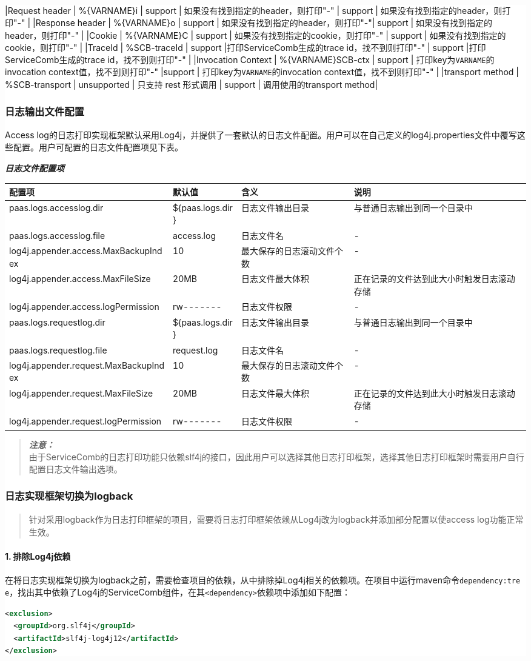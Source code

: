 |Request header | %{VARNAME}i | support | 如果没有找到指定的header，则打印"-" | support | 如果没有找到指定的header，则打印"-" | 
|Response header | %{VARNAME}o | support | 如果没有找到指定的header，则打印"-"| support | 如果没有找到指定的header，则打印"-" |
|Cookie | %{VARNAME}C | support |  如果没有找到指定的cookie，则打印"-" | support |  如果没有找到指定的cookie，则打印"-" | 
|TraceId | %SCB-traceId | support |打印ServiceComb生成的trace id，找不到则打印"-" | support |打印ServiceComb生成的trace id，找不到则打印"-" |
|Invocation Context | %{VARNAME}SCB-ctx | support | 打印key为`VARNAME`的invocation context值，找不到则打印"-" |support | 打印key为`VARNAME`的invocation context值，找不到则打印"-" |
|transport method | %SCB-transport | unsupported | 只支持 rest 形式调用 | support | 调用使用的transport method|


### 日志输出文件配置

Access log的日志打印实现框架默认采用Log4j，并提供了一套默认的日志文件配置。用户可以在自己定义的log4j.properties文件中覆写这些配置。用户可配置的日志文件配置项见下表。

_**日志文件配置项**_

| 配置项 | 默认值 | 含义 | 说明 |
| :--- | :--- | :--- | :--- |
| paas.logs.accesslog.dir | ${paas.logs.dir} | 日志文件输出目录 | 与普通日志输出到同一个目录中 |
| paas.logs.accesslog.file | access.log | 日志文件名 | - |
| log4j.appender.access.MaxBackupIndex | 10 | 最大保存的日志滚动文件个数 | - |
| log4j.appender.access.MaxFileSize | 20MB | 日志文件最大体积 | 正在记录的文件达到此大小时触发日志滚动存储 |
| log4j.appender.access.logPermission | rw------- | 日志文件权限 | - |
| paas.logs.requestlog.dir | ${paas.logs.dir} | 日志文件输出目录 | 与普通日志输出到同一个目录中 |
| paas.logs.requestlog.file | request.log | 日志文件名 | - |
| log4j.appender.request.MaxBackupIndex | 10 | 最大保存的日志滚动文件个数 | - |
| log4j.appender.request.MaxFileSize | 20MB | 日志文件最大体积 | 正在记录的文件达到此大小时触发日志滚动存储 |
| log4j.appender.request.logPermission | rw------- | 日志文件权限 | - |

> _**注意：**_  
> 由于ServiceComb的日志打印功能只依赖slf4j的接口，因此用户可以选择其他日志打印框架，选择其他日志打印框架时需要用户自行配置日志文件输出选项。

### 日志实现框架切换为logback

> 针对采用logback作为日志打印框架的项目，需要将日志打印框架依赖从Log4j改为logback并添加部分配置以使access log功能正常生效。

#### 1. 排除Log4j依赖

在将日志实现框架切换为logback之前，需要检查项目的依赖，从中排除掉Log4j相关的依赖项。在项目中运行maven命令`dependency:tree`，找出其中依赖了Log4j的ServiceComb组件，在其`<dependency>`依赖项中添加如下配置：

```xml
<exclusion>
  <groupId>org.slf4j</groupId>
  <artifactId>slf4j-log4j12</artifactId>
</exclusion>
```
